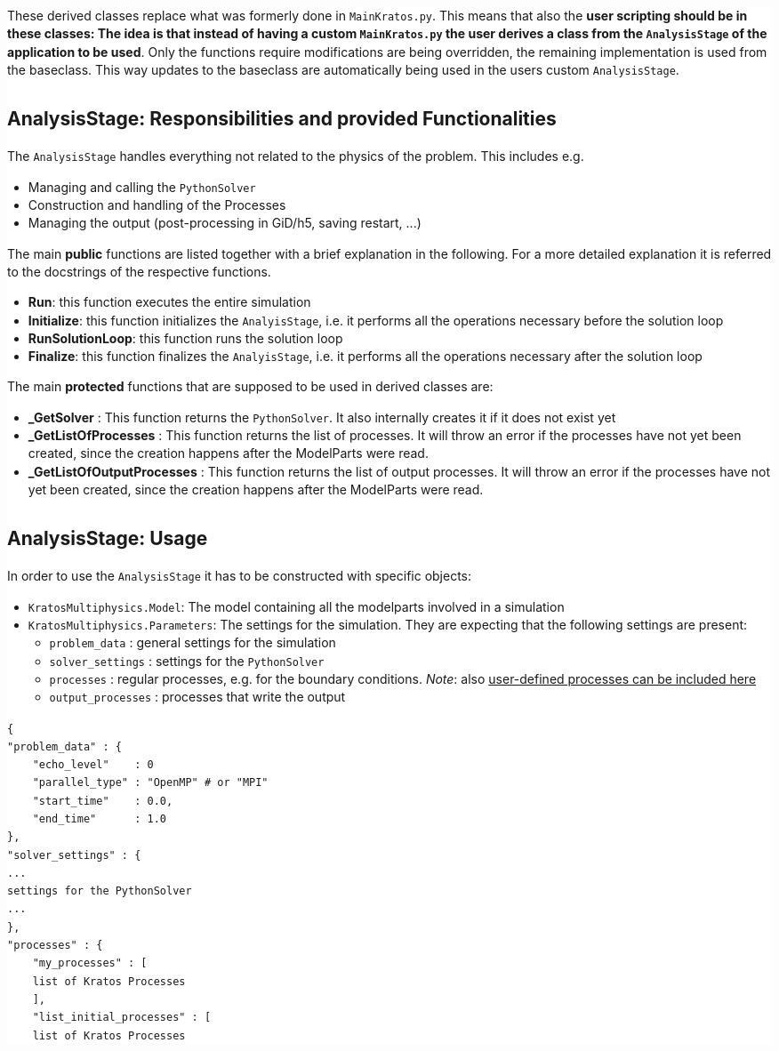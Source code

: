 These derived classes replace what was formerly done in `MainKratos.py`. This means that also the **user scripting should be in these classes: The idea is that instead of having a custom `MainKratos.py` the user derives a class from the `AnalysisStage` of the application to be used**. Only the functions require modifications are being overridden, the remaining implementation is used from the baseclass. This way updates to the baseclass are automatically being used in the users custom `AnalysisStage`.

## AnalysisStage: Responsibilities and provided Functionalities
The `AnalysisStage` handles everything not related to the physics of the problem. This includes e.g.
- Managing and calling the `PythonSolver`
- Construction and handling of the Processes
- Managing the output (post-processing in GiD/h5, saving restart, ...)

The main **public** functions are listed together with a brief explanation in the following. For a more detailed explanation it is referred to the docstrings of the respective functions.

- **Run**: this function executes the entire simulation
- **Initialize**: this function initializes the `AnalyisStage`, i.e. it performs all the operations necessary before the solution loop
- **RunSolutionLoop**: this function runs the solution loop
- **Finalize**: this function finalizes the `AnalyisStage`, i.e. it performs all the operations necessary after the solution loop

The main **protected** functions that are supposed to be used in derived classes are:
- **_GetSolver** : This function returns the `PythonSolver`. It also internally creates it if it does not exist yet
- **_GetListOfProcesses** : This function returns the list of processes. It will throw an error if the processes have not yet been created, since the creation happens after the ModelParts were read.
- **_GetListOfOutputProcesses** : This function returns the list of output processes. It will throw an error if the processes have not yet been created, since the creation happens after the ModelParts were read.

## AnalysisStage: Usage
In order to use the `AnalysisStage` it has to be constructed with specific objects:
- `KratosMultiphysics.Model`: The model containing all the modelparts involved in a simulation
- `KratosMultiphysics.Parameters`: The settings for the simulation. They are expecting that the following settings are present:
    * `problem_data` : general settings for the simulation
    * `solver_settings` : settings for the `PythonSolver`
    * `processes` : regular processes, e.g. for the boundary conditions. _Note_: also [user-defined processes can be included here](https://github.com/KratosMultiphysics/Kratos/wiki/User-defined-python-processes)
    * `output_processes` : processes that write the output
~~~
{
"problem_data" : {
    "echo_level"    : 0
    "parallel_type" : "OpenMP" # or "MPI"
    "start_time"    : 0.0,
    "end_time"      : 1.0
},
"solver_settings" : {
...
settings for the PythonSolver
...
},
"processes" : {
    "my_processes" : [
    list of Kratos Processes
    ],
    "list_initial_processes" : [
    list of Kratos Processes
~~~
